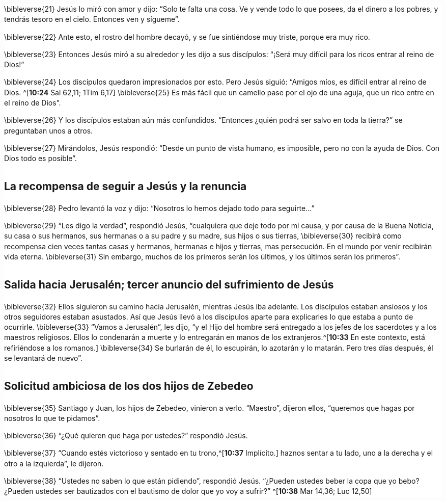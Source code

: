 \bibleverse{21} Jesús lo miró con amor y dijo: “Solo te falta una cosa. Ve y vende todo lo que posees, da el dinero a los pobres, y tendrás tesoro en el cielo. Entonces ven y sígueme”. 

\bibleverse{22} Ante esto, el rostro del hombre decayó, y se fue sintiéndose muy triste, porque era muy rico. 

\bibleverse{23} Entonces Jesús miró a su alrededor y les dijo a sus discípulos: “¡Será muy difícil para los ricos entrar al reino de Dios!” 

\bibleverse{24} Los discípulos quedaron impresionados por esto. Pero Jesús siguió: “Amigos míos, es difícil entrar al reino de Dios. ^[**10:24** Sal 62,11; 1Tim 6,17] \bibleverse{25} Es más fácil que un camello pase por el ojo de una aguja, que un rico entre en el reino de Dios”. 


\bibleverse{26} Y los discípulos estaban aún más confundidos. “Entonces ¿quién podrá ser salvo en toda la tierra?” se preguntaban unos a otros. 

\bibleverse{27} Mirándolos, Jesús respondió: “Desde un punto de vista humano, es imposible, pero no con la ayuda de Dios. Con Dios todo es posible”. 

## La recompensa de seguir a Jesús y la renuncia
\bibleverse{28} Pedro levantó la voz y dijo: “Nosotros lo hemos dejado todo para seguirte…” 

\bibleverse{29} “Les digo la verdad”, respondió Jesús, “cualquiera que deje todo por mi causa, y por causa de la Buena Noticia, su casa o sus hermanos, sus hermanas o a su padre y su madre, sus hijos o sus tierras, \bibleverse{30} recibirá como recompensa cien veces tantas casas y hermanos, hermanas e hijos y tierras, mas persecución. En el mundo por venir recibirán vida eterna. \bibleverse{31} Sin embargo, muchos de los primeros serán los últimos, y los últimos serán los primeros”. 

## Salida hacia Jerusalén; tercer anuncio del sufrimiento de Jesús
\bibleverse{32} Ellos siguieron su camino hacia Jerusalén, mientras Jesús iba adelante. Los discípulos estaban ansiosos y los otros seguidores estaban asustados. Así que Jesús llevó a los discípulos aparte para explicarles lo que estaba a punto de ocurrirle. \bibleverse{33} “Vamos a Jerusalén”, les dijo, “y el Hijo del hombre será entregado a los jefes de los sacerdotes y a los maestros religiosos. Ellos lo condenarán a muerte y lo entregarán en manos de los extranjeros.^[**10:33** En este contexto, está refiriéndose a los romanos.] \bibleverse{34} Se burlarán de él, lo escupirán, lo azotarán y lo matarán. Pero tres días después, él se levantará de nuevo”. 


## Solicitud ambiciosa de los dos hijos de Zebedeo
\bibleverse{35} Santiago y Juan, los hijos de Zebedeo, vinieron a verlo. “Maestro”, dijeron ellos, “queremos que hagas por nosotros lo que te pidamos”. 

\bibleverse{36} “¿Qué quieren que haga por ustedes?” respondió Jesús. 

\bibleverse{37} “Cuando estés victorioso y sentado en tu trono,^[**10:37** Implícito.] haznos sentar a tu lado, uno a la derecha y el otro a la izquierda”, le dijeron. 


\bibleverse{38} “Ustedes no saben lo que están pidiendo”, respondió Jesús. “¿Pueden ustedes beber la copa que yo bebo? ¿Pueden ustedes ser bautizados con el bautismo de dolor que yo voy a sufrir?” ^[**10:38** Mar 14,36; Luc 12,50] 

